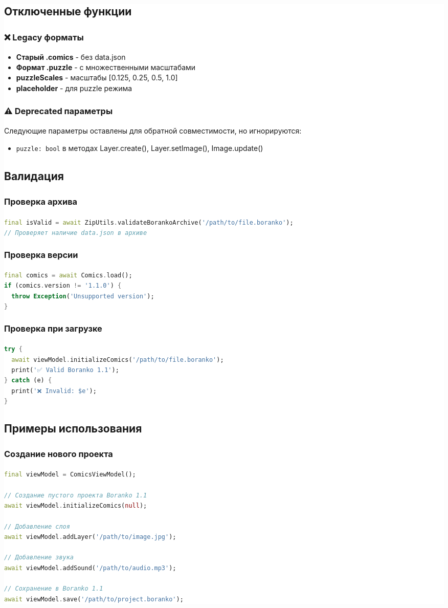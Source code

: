 ## Отключенные функции

### ❌ Legacy форматы

- **Старый .comics** - без data.json
- **Формат .puzzle** - с множественными масштабами
- **puzzleScales** - масштабы [0.125, 0.25, 0.5, 1.0]
- **placeholder** - для puzzle режима

### ⚠️ Deprecated параметры

Следующие параметры оставлены для обратной совместимости, но игнорируются:
- `puzzle: bool` в методах Layer.create(), Layer.setImage(), Image.update()

## Валидация

### Проверка архива

```dart
final isValid = await ZipUtils.validateBorankoArchive('/path/to/file.boranko');
// Проверяет наличие data.json в архиве
```

### Проверка версии

```dart
final comics = await Comics.load();
if (comics.version != '1.1.0') {
  throw Exception('Unsupported version');
}
```

### Проверка при загрузке

```dart
try {
  await viewModel.initializeComics('/path/to/file.boranko');
  print('✅ Valid Boranko 1.1');
} catch (e) {
  print('❌ Invalid: $e');
}
```

## Примеры использования

### Создание нового проекта

```dart
final viewModel = ComicsViewModel();

// Создание пустого проекта Boranko 1.1
await viewModel.initializeComics(null);

// Добавление слоя
await viewModel.addLayer('/path/to/image.jpg');

// Добавление звука
await viewModel.addSound('/path/to/audio.mp3');

// Сохранение в Boranko 1.1
await viewModel.save('/path/to/project.boranko');
```
